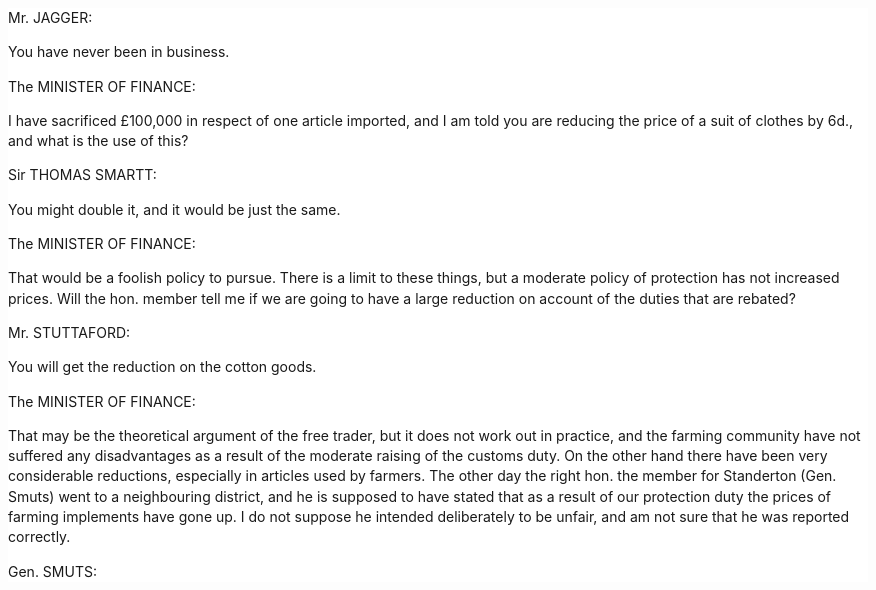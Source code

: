</speech>

<speech by="#jagger">

<from>Mr. <person refersTo="hansard_za">JAGGER</person>:</from>

<p>You have never been in business.</p>

</speech>

<speech by="#minister_of_finance">

<from>The <person refersTo="hansard_za">MINISTER OF FINANCE</person>:</from>

<p>I have sacrificed £100,000 in respect of one article imported, and I am told you are reducing the price of a suit of clothes by 6d., and what is the use of this?</p>

</speech>

<speech by="#thomas_smartt">

<from>Sir <person refersTo="hansard_za">THOMAS SMARTT</person>:</from>

<p>You might double it, and it would be just the same.</p>

</speech>

<speech by="#minister_of_finance">

<from>The <person refersTo="hansard_za">MINISTER OF FINANCE</person>:</from>

<p>That would be a foolish policy to pursue. There is a limit to these things, but a moderate policy of protection has not increased prices. Will the hon. member tell me if we are going to have a large reduction on account of the duties that are rebated?</p>

</speech>

<speech by="#stuttaford">

<from>Mr. <person refersTo="hansard_za">STUTTAFORD</person>:</from>

<p>You will get the reduction on the cotton goods.</p>

</speech>

<speech by="#minister_of_finance">

<from>The <person refersTo="hansard_za">MINISTER OF FINANCE</person>:</from>

<p>That may be the theoretical argument of the free trader, but it does not work out in practice, and the farming community have not suffered any disadvantages as a result of the moderate raising of the customs duty. On the other hand there have been very considerable reductions, especially in articles used by farmers. The other day the right hon. the member for Standerton (Gen. Smuts) went to a neighbouring district, and he is supposed to have stated that as a result of our protection duty the prices of farming implements have gone up. I do not suppose he intended deliberately to be unfair, and am not sure that he was reported correctly.</p>

</speech>

<speech by="#smuts">

<from>Gen. <person refersTo="hansard_za">SMUTS</person>:</from>
